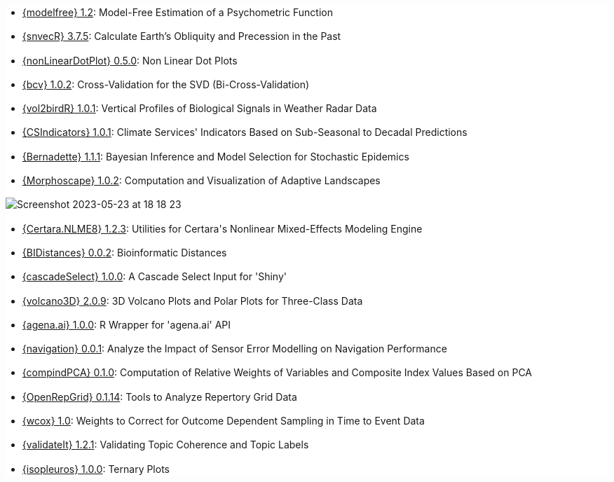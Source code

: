 + [{modelfree} 1.2](https://cran.r-project.org/package=modelfree): Model-Free Estimation of a Psychometric Function

+ [{snvecR} 3.7.5](https://cran.r-project.org/package=snvecR): Calculate Earth’s Obliquity and Precession in the Past

+ [{nonLinearDotPlot} 0.5.0](https://cran.r-project.org/package=nonLinearDotPlot): Non Linear Dot Plots

+ [{bcv} 1.0.2](https://cran.r-project.org/package=bcv): Cross-Validation for the SVD (Bi-Cross-Validation)

+ [{vol2birdR} 1.0.1](https://cran.r-project.org/package=vol2birdR): Vertical Profiles of Biological Signals in Weather Radar Data

+ [{CSIndicators} 1.0.1](https://cran.r-project.org/package=CSIndicators): Climate Services' Indicators Based on Sub-Seasonal to Decadal
Predictions

+ [{Bernadette} 1.1.1](https://cran.r-project.org/package=Bernadette): Bayesian Inference and Model Selection for Stochastic Epidemics

+ [{Morphoscape} 1.0.2](https://cran.r-project.org/package=Morphoscape): Computation and Visualization of Adaptive Landscapes

<img width="698" alt="Screenshot 2023-05-23 at 18 18 23" src="https://github.com/rweekly/rweekly.org/assets/53487593/6290caf5-e7a5-4017-b068-ed4b05a9b13d">


+ [{Certara.NLME8} 1.2.3](https://cran.r-project.org/package=Certara.NLME8): Utilities for Certara's Nonlinear Mixed-Effects Modeling Engine

+ [{BIDistances} 0.0.2](https://cran.r-project.org/package=BIDistances): Bioinformatic Distances

+ [{cascadeSelect} 1.0.0](https://cran.r-project.org/package=cascadeSelect): A Cascade Select Input for 'Shiny'

+ [{volcano3D} 2.0.9](https://cran.r-project.org/package=volcano3D): 3D Volcano Plots and Polar Plots for Three-Class Data

+ [{agena.ai} 1.0.0](https://cran.r-project.org/package=agena.ai): R Wrapper for 'agena.ai' API

+ [{navigation} 0.0.1](https://cran.r-project.org/package=navigation): Analyze the Impact of Sensor Error Modelling on Navigation
Performance

+ [{compindPCA} 0.1.0](https://cran.r-project.org/package=compindPCA): Computation of Relative Weights of Variables and Composite Index
Values Based on PCA

+ [{OpenRepGrid} 0.1.14](https://cran.r-project.org/package=OpenRepGrid): Tools to Analyze Repertory Grid Data

+ [{wcox} 1.0](https://cran.r-project.org/package=wcox): Weights to Correct for Outcome Dependent Sampling in Time to
Event Data
+ [{validateIt} 1.2.1](https://cran.r-project.org/package=validateIt): Validating Topic Coherence and Topic Labels

+ [{isopleuros} 1.0.0](https://cran.r-project.org/package=isopleuros): Ternary Plots
